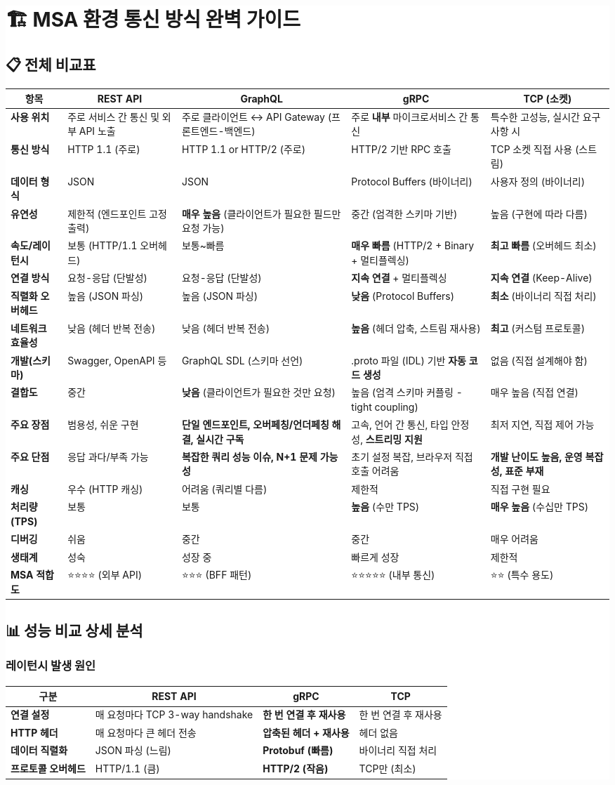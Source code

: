 # 🏗️ MSA 환경 통신 방식 완벽 가이드

## 📋 전체 비교표

| 항목 | REST API | GraphQL | gRPC | TCP (소켓) |
|------|----------|---------|------|------------|
| **사용 위치** | 주로 서비스 간 통신 및 외부 API 노출 | 주로 클라이언트 ↔ API Gateway (프론트엔드-백엔드) | 주로 **내부** 마이크로서비스 간 통신 | 특수한 고성능, 실시간 요구사항 시 |
| **통신 방식** | HTTP 1.1 (주로) | HTTP 1.1 or HTTP/2 (주로) | HTTP/2 기반 RPC 호출 | TCP 소켓 직접 사용 (스트림) |
| **데이터 형식** | JSON | JSON | Protocol Buffers (바이너리) | 사용자 정의 (바이너리) |
| **유연성** | 제한적 (엔드포인트 고정 출력) | **매우 높음** (클라이언트가 필요한 필드만 요청 가능) | 중간 (엄격한 스키마 기반) | 높음 (구현에 따라 다름) |
| **속도/레이턴시** | 보통 (HTTP/1.1 오버헤드) | 보통~빠름 | **매우 빠름** (HTTP/2 + Binary + 멀티플렉싱) | **최고 빠름** (오버헤드 최소) |
| **연결 방식** | 요청-응답 (단발성) | 요청-응답 (단발성) | **지속 연결** + 멀티플렉싱 | **지속 연결** (Keep-Alive) |
| **직렬화 오버헤드** | 높음 (JSON 파싱) | 높음 (JSON 파싱) | **낮음** (Protocol Buffers) | **최소** (바이너리 직접 처리) |
| **네트워크 효율성** | 낮음 (헤더 반복 전송) | 낮음 (헤더 반복 전송) | **높음** (헤더 압축, 스트림 재사용) | **최고** (커스텀 프로토콜) |
| **개발(스키마)** | Swagger, OpenAPI 등 | GraphQL SDL (스키마 선언) | .proto 파일 (IDL) 기반 **자동 코드 생성** | 없음 (직접 설계해야 함) |
| **결합도** | 중간 | **낮음** (클라이언트가 필요한 것만 요청) | 높음 (엄격 스키마 커플링 - tight coupling) | 매우 높음 (직접 연결) |
| **주요 장점** | 범용성, 쉬운 구현 | **단일 엔드포인트, 오버페칭/언더페칭 해결, 실시간 구독** | 고속, 언어 간 통신, 타입 안정성, **스트리밍 지원** | 최저 지연, 직접 제어 가능 |
| **주요 단점** | 응답 과다/부족 가능 | **복잡한 쿼리 성능 이슈, N+1 문제 가능성** | 초기 설정 복잡, 브라우저 직접 호출 어려움 | **개발 난이도 높음, 운영 복잡성, 표준 부재** |
| **캐싱** | 우수 (HTTP 캐싱) | 어려움 (쿼리별 다름) | 제한적 | 직접 구현 필요 |
| **처리량(TPS)** | 보통 | 보통 | **높음** (수만 TPS) | **매우 높음** (수십만 TPS) |
| **디버깅** | 쉬움 | 중간 | 중간 | 매우 어려움 |
| **생태계** | 성숙 | 성장 중 | 빠르게 성장 | 제한적 |
| **MSA 적합도** | ⭐⭐⭐⭐ (외부 API) | ⭐⭐⭐ (BFF 패턴) | ⭐⭐⭐⭐⭐ (내부 통신) | ⭐⭐ (특수 용도) |

## 📊 성능 비교 상세 분석

### **레이턴시 발생 원인**

| 구분 | REST API | gRPC | TCP |
|------|----------|------|-----|
| **연결 설정** | 매 요청마다 TCP 3-way handshake | **한 번 연결 후 재사용** | 한 번 연결 후 재사용 |
| **HTTP 헤더** | 매 요청마다 큰 헤더 전송 | **압축된 헤더 + 재사용** | 헤더 없음 |
| **데이터 직렬화** | JSON 파싱 (느림) | **Protobuf (빠름)** | 바이너리 직접 처리 |
| **프로토콜 오버헤드** | HTTP/1.1 (큼) | **HTTP/2 (작음)** | TCP만 (최소) |
